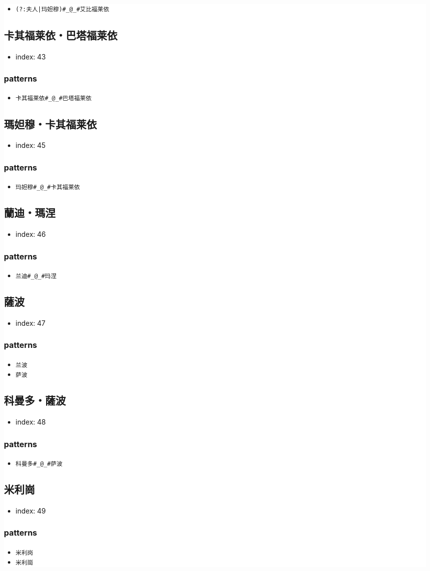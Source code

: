- `(?:夫人|玛妲穆)#_@_#艾比福莱依`

## 卡其福莱依・巴塔福莱依

- index: 43

### patterns

- `卡其福莱依#_@_#巴塔福莱依`

## 瑪妲穆・卡其福莱依

- index: 45

### patterns

- `玛妲穆#_@_#卡其福莱依`

## 蘭迪・瑪涅

- index: 46

### patterns

- `兰迪#_@_#玛涅`

## 薩波

- index: 47

### patterns

- `兰波`
- `萨波`

## 科曼多・薩波

- index: 48

### patterns

- `科曼多#_@_#萨波`

## 米利崗

- index: 49

### patterns

- `米利岗`
- `米利崗`
